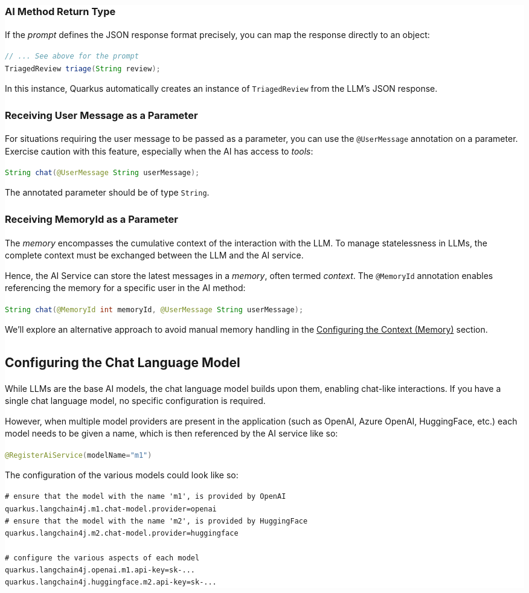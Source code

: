 ### AI Method Return Type

If the _prompt_ defines the JSON response format precisely, you can map the response directly to an object:

```java
// ... See above for the prompt
TriagedReview triage(String review);
```

In this instance, Quarkus automatically creates an instance of `TriagedReview` from the LLM’s JSON response.

### Receiving User Message as a Parameter

For situations requiring the user message to be passed as a parameter, you can use the `@UserMessage` annotation on a parameter. Exercise caution with this feature, especially when the AI has access to _tools_:

```java
String chat(@UserMessage String userMessage);
```

The annotated parameter should be of type `String`.

### Receiving MemoryId as a Parameter

The _memory_ encompasses the cumulative context of the interaction with the LLM. To manage statelessness in LLMs, the complete context must be exchanged between the LLM and the AI service.

Hence, the AI Service can store the latest messages in a _memory_, often termed _context_. The `@MemoryId` annotation enables referencing the memory for a specific user in the AI method:

```java
String chat(@MemoryId int memoryId, @UserMessage String userMessage);
```

We’ll explore an alternative approach to avoid manual memory handling in the [Configuring the Context (Memory)](#configuring-the-context-(memory)) section.

## Configuring the Chat Language Model

While LLMs are the base AI models, the chat language model builds upon them, enabling chat-like interactions. If you have a single chat language model, no specific configuration is required.

However, when multiple model providers are present in the application (such as OpenAI, Azure OpenAI, HuggingFace, etc.)
each model needs to be given a name, which is then referenced by the AI service like so:

```java
@RegisterAiService(modelName="m1")
```

The configuration of the various models could look like so:

```properties
# ensure that the model with the name 'm1', is provided by OpenAI
quarkus.langchain4j.m1.chat-model.provider=openai
# ensure that the model with the name 'm2', is provided by HuggingFace
quarkus.langchain4j.m2.chat-model.provider=huggingface

# configure the various aspects of each model
quarkus.langchain4j.openai.m1.api-key=sk-...
quarkus.langchain4j.huggingface.m2.api-key=sk-...
```
